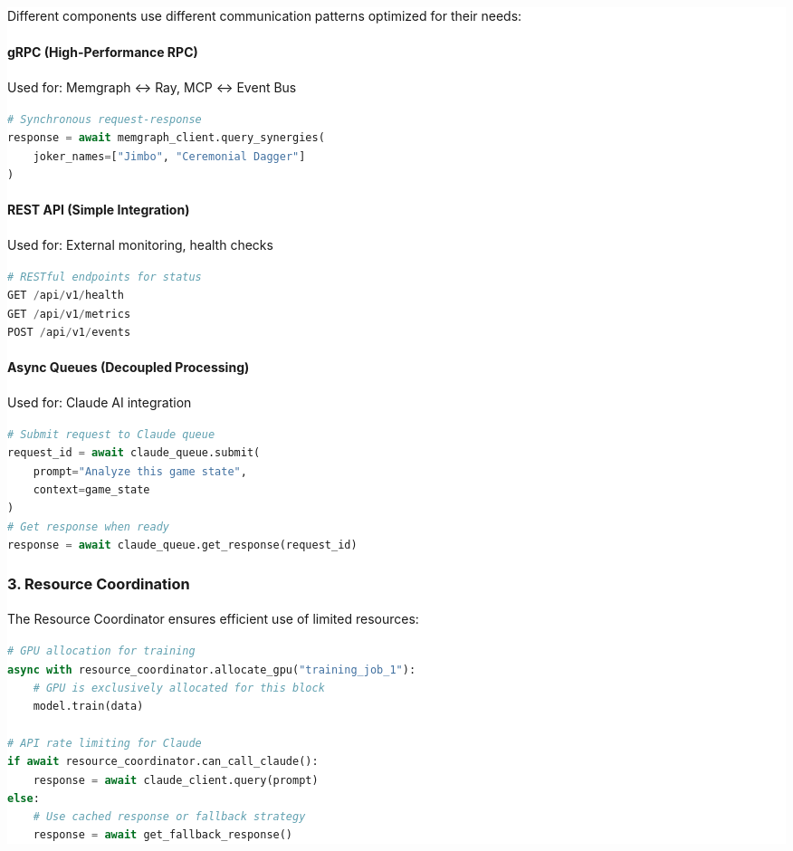 Different components use different communication patterns optimized for their
needs:

#### gRPC (High-Performance RPC)

Used for: Memgraph ↔ Ray, MCP ↔ Event Bus

```python
# Synchronous request-response
response = await memgraph_client.query_synergies(
    joker_names=["Jimbo", "Ceremonial Dagger"]
)
```

#### REST API (Simple Integration)

Used for: External monitoring, health checks

```python
# RESTful endpoints for status
GET /api/v1/health
GET /api/v1/metrics
POST /api/v1/events
```

#### Async Queues (Decoupled Processing)

Used for: Claude AI integration

```python
# Submit request to Claude queue
request_id = await claude_queue.submit(
    prompt="Analyze this game state",
    context=game_state
)
# Get response when ready
response = await claude_queue.get_response(request_id)
```

### 3. Resource Coordination

The Resource Coordinator ensures efficient use of limited resources:

```python
# GPU allocation for training
async with resource_coordinator.allocate_gpu("training_job_1"):
    # GPU is exclusively allocated for this block
    model.train(data)

# API rate limiting for Claude
if await resource_coordinator.can_call_claude():
    response = await claude_client.query(prompt)
else:
    # Use cached response or fallback strategy
    response = await get_fallback_response()
```
